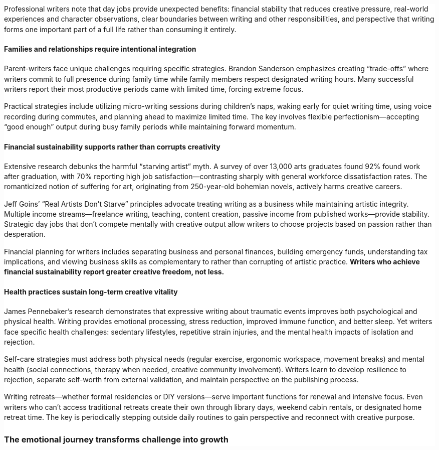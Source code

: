 Professional writers note that day jobs provide unexpected benefits: financial stability that reduces creative pressure, real-world experiences and character observations, clear boundaries between writing and other responsibilities, and perspective that writing forms one important part of a full life rather than consuming it entirely.

#### Families and relationships require intentional integration

Parent-writers face unique challenges requiring specific strategies. Brandon Sanderson emphasizes creating “trade-offs” where writers commit to full presence during family time while family members respect designated writing hours. Many successful writers report their most productive periods came with limited time, forcing extreme focus.

Practical strategies include utilizing micro-writing sessions during children’s naps, waking early for quiet writing time, using voice recording during commutes, and planning ahead to maximize limited time. The key involves flexible perfectionism—accepting “good enough” output during busy family periods while maintaining forward momentum.

#### Financial sustainability supports rather than corrupts creativity

Extensive research debunks the harmful “starving artist” myth. A survey of over 13,000 arts graduates found 92% found work after graduation, with 70% reporting high job satisfaction—contrasting sharply with general workforce dissatisfaction rates. The romanticized notion of suffering for art, originating from 250-year-old bohemian novels, actively harms creative careers.

Jeff Goins’ “Real Artists Don’t Starve” principles advocate treating writing as a business while maintaining artistic integrity. Multiple income streams—freelance writing, teaching, content creation, passive income from published works—provide stability. Strategic day jobs that don’t compete mentally with creative output allow writers to choose projects based on passion rather than desperation.

Financial planning for writers includes separating business and personal finances, building emergency funds, understanding tax implications, and viewing business skills as complementary to rather than corrupting of artistic practice. **Writers who achieve financial sustainability report greater creative freedom, not less.**

#### Health practices sustain long-term creative vitality

James Pennebaker’s research demonstrates that expressive writing about traumatic events improves both psychological and physical health. Writing provides emotional processing, stress reduction, improved immune function, and better sleep. Yet writers face specific health challenges: sedentary lifestyles, repetitive strain injuries, and the mental health impacts of isolation and rejection.

Self-care strategies must address both physical needs (regular exercise, ergonomic workspace, movement breaks) and mental health (social connections, therapy when needed, creative community involvement). Writers learn to develop resilience to rejection, separate self-worth from external validation, and maintain perspective on the publishing process.

Writing retreats—whether formal residencies or DIY versions—serve important functions for renewal and intensive focus. Even writers who can’t access traditional retreats create their own through library days, weekend cabin rentals, or designated home retreat time. The key is periodically stepping outside daily routines to gain perspective and reconnect with creative purpose.

### The emotional journey transforms challenge into growth
